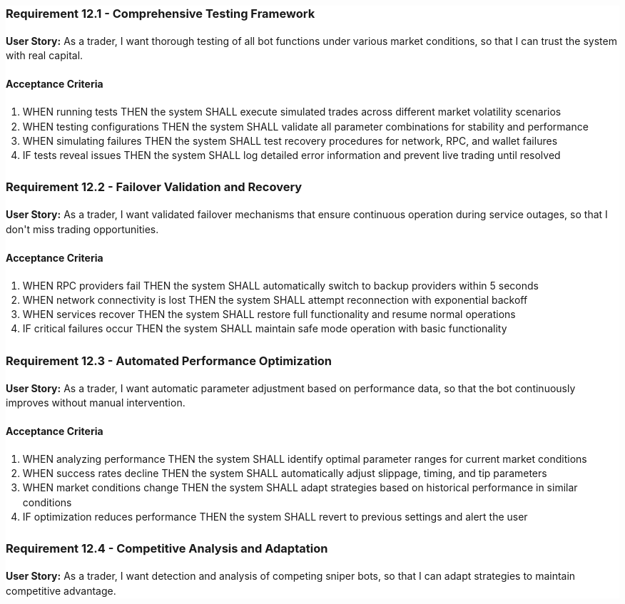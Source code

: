 ### Requirement 12.1 - Comprehensive Testing Framework

**User Story:** As a trader, I want thorough testing of all bot functions under various market conditions, so that I can trust the system with real capital.

#### Acceptance Criteria

1. WHEN running tests THEN the system SHALL execute simulated trades across different market volatility scenarios
2. WHEN testing configurations THEN the system SHALL validate all parameter combinations for stability and performance
3. WHEN simulating failures THEN the system SHALL test recovery procedures for network, RPC, and wallet failures
4. IF tests reveal issues THEN the system SHALL log detailed error information and prevent live trading until resolved

### Requirement 12.2 - Failover Validation and Recovery

**User Story:** As a trader, I want validated failover mechanisms that ensure continuous operation during service outages, so that I don't miss trading opportunities.

#### Acceptance Criteria

1. WHEN RPC providers fail THEN the system SHALL automatically switch to backup providers within 5 seconds
2. WHEN network connectivity is lost THEN the system SHALL attempt reconnection with exponential backoff
3. WHEN services recover THEN the system SHALL restore full functionality and resume normal operations
4. IF critical failures occur THEN the system SHALL maintain safe mode operation with basic functionality

### Requirement 12.3 - Automated Performance Optimization

**User Story:** As a trader, I want automatic parameter adjustment based on performance data, so that the bot continuously improves without manual intervention.

#### Acceptance Criteria

1. WHEN analyzing performance THEN the system SHALL identify optimal parameter ranges for current market conditions
2. WHEN success rates decline THEN the system SHALL automatically adjust slippage, timing, and tip parameters
3. WHEN market conditions change THEN the system SHALL adapt strategies based on historical performance in similar conditions
4. IF optimization reduces performance THEN the system SHALL revert to previous settings and alert the user

### Requirement 12.4 - Competitive Analysis and Adaptation

**User Story:** As a trader, I want detection and analysis of competing sniper bots, so that I can adapt strategies to maintain competitive advantage.
